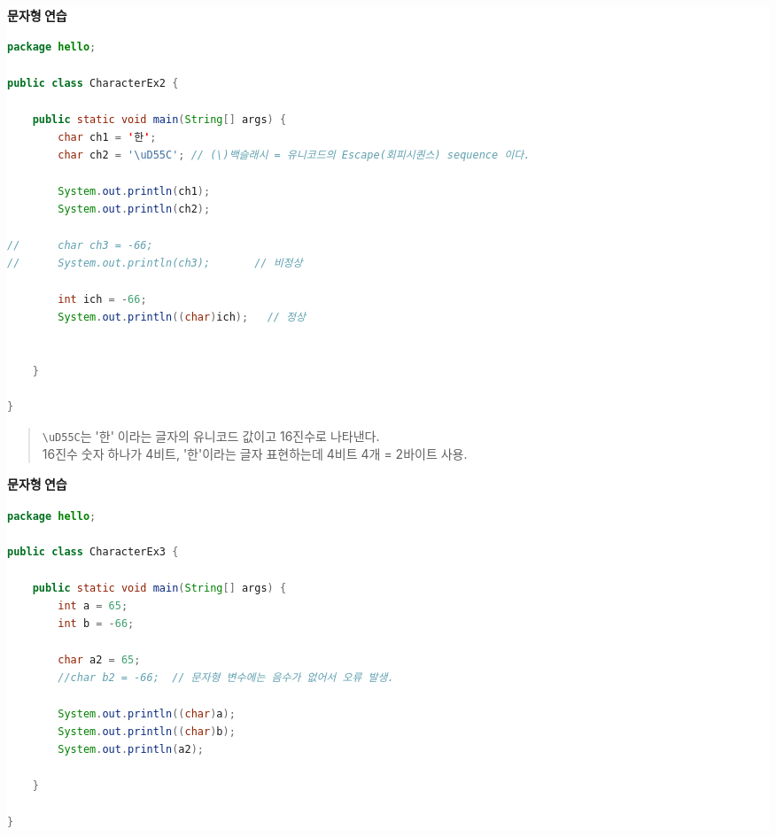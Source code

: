 #

**문자형 연습**

```java
package hello;

public class CharacterEx2 {

	public static void main(String[] args) {
		char ch1 = '한';
		char ch2 = '\uD55C'; // (\)백슬래시 = 유니코드의 Escape(회피시퀀스) sequence 이다.
		
		System.out.println(ch1);
		System.out.println(ch2);
		
//		char ch3 = -66;
//		System.out.println(ch3);       // 비정상
		
		int ich = -66;
		System.out.println((char)ich);   // 정상
		
		
	}

}
```

> `\uD55C`는 '한' 이라는 글자의 유니코드 값이고 16진수로 나타낸다.  
> 16진수 숫자 하나가 4비트, '한'이라는 글자 표현하는데 4비트 4개 = 2바이트 사용.
> 

**문자형 연습**

```java
package hello;

public class CharacterEx3 {

	public static void main(String[] args) {
		int a = 65;
		int b = -66;
		
		char a2 = 65;
		//char b2 = -66;  // 문자형 변수에는 음수가 없어서 오류 발생.
		
		System.out.println((char)a);
		System.out.println((char)b);
		System.out.println(a2);

	}

}
```

